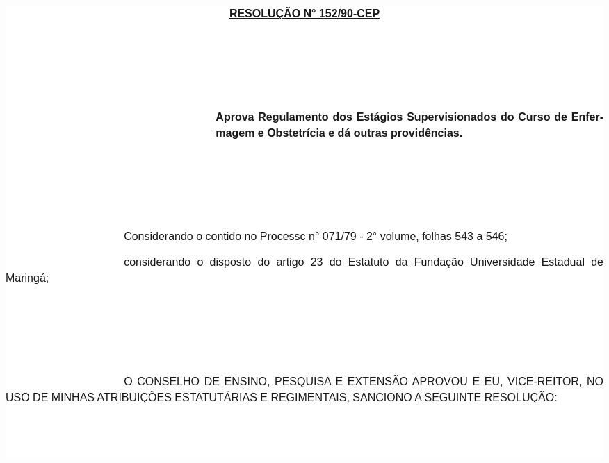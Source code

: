 <body lang=PT-BR style='tab-interval:36.0pt'>

<div class=Section1>

<p class=MsoNormal align=center style='text-align:center'><b style='mso-bidi-font-weight:
normal'><u><span style='font-size:12.0pt;font-family:Arial;mso-no-proof:yes'>RESOLUÇÃO
N° 152/90-CEP<o:p></o:p></span></u></b></p>

<p class=MsoNormal><span style='font-size:12.0pt;font-family:Arial;mso-no-proof:
yes'><o:p>&nbsp;</o:p></span></p>

<p class=MsoNormal><span style='font-size:12.0pt;font-family:Arial;mso-no-proof:
yes'><o:p>&nbsp;</o:p></span></p>

<p class=MsoNormal><span style='font-size:12.0pt;font-family:Arial;mso-no-proof:
yes'><o:p>&nbsp;</o:p></span></p>

<p class=MsoNormal style='margin-left:8.0cm;text-align:justify'><b
style='mso-bidi-font-weight:normal'><span style='font-size:12.0pt;font-family:
Arial;mso-no-proof:yes'>Aprova Regulamento dos Estágios Supervisionados do
Curso de Enfermagem e Obstetrícia e dá outras providências.<o:p></o:p></span></b></p>

<p class=MsoNormal><span style='font-size:12.0pt;font-family:Arial;mso-no-proof:
yes'><o:p>&nbsp;</o:p></span></p>

<p class=MsoNormal><span style='font-size:12.0pt;font-family:Arial;mso-no-proof:
yes'><o:p>&nbsp;</o:p></span></p>

<p class=MsoNormal><span style='font-size:12.0pt;font-family:Arial;mso-no-proof:
yes'><o:p>&nbsp;</o:p></span></p>

<p class=MsoNormal style='text-indent:127.6pt'><span style='font-size:12.0pt;
font-family:Arial;mso-no-proof:yes'>Considerando o contido no Processc n°
071/79 - 2° volume, folhas <st1:metricconverter ProductID="543 a" w:st="on">543
 a</st1:metricconverter> 546;<o:p></o:p></span></p>

<p class=MsoNormal style='text-align:justify;text-indent:127.6pt'><span
style='font-size:12.0pt;font-family:Arial;mso-no-proof:yes'>considerando o
disposto do artigo 23 do Estatuto da Fundação Universidade Estadual de Maringá;<o:p></o:p></span></p>

<p class=MsoNormal style='text-indent:127.6pt'><span style='font-size:12.0pt;
font-family:Arial;mso-no-proof:yes'><o:p>&nbsp;</o:p></span></p>

<p class=MsoNormal style='text-indent:127.6pt'><span style='font-size:12.0pt;
font-family:Arial;mso-no-proof:yes'><o:p>&nbsp;</o:p></span></p>

<p class=MsoNormal style='text-indent:127.6pt'><span style='font-size:12.0pt;
font-family:Arial;mso-no-proof:yes'><o:p>&nbsp;</o:p></span></p>

<p class=MsoNormal style='text-align:justify;text-indent:127.6pt'><span
style='font-size:12.0pt;font-family:Arial;mso-no-proof:yes'>O CONSELHO DE ENSINO,
PESQUISA E EXTENSÃO APROVOU E EU, VICE-REITOR, NO USO DE MINHAS ATRIBUIÇÕES
ESTATUTÁRIAS E REGIMENTAIS, SANCIONO A SEGUINTE RESOLUÇÃO:<o:p></o:p></span></p>

<p class=MsoNormal style='text-align:justify;text-indent:127.6pt'><span
style='font-size:12.0pt;font-family:Arial;mso-no-proof:yes'><o:p>&nbsp;</o:p></span></p>

<p class=MsoNormal style='text-align:justify;text-indent:127.6pt'><span
style='font-size:12.0pt;font-family:Arial;mso-no-proof:yes'><o:p>&nbsp;</o:p></span></p>
